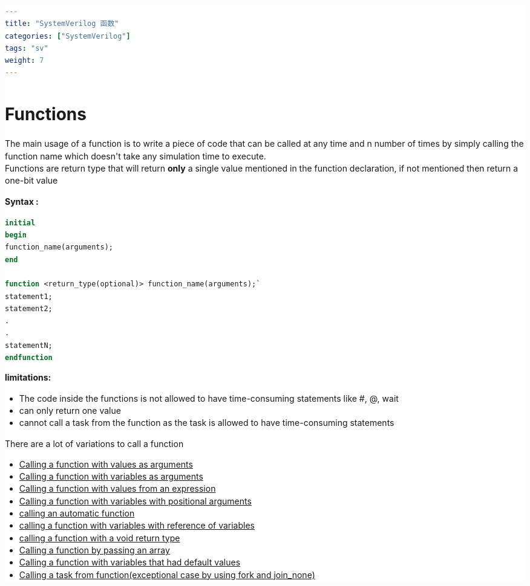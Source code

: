 ```yaml
---
title: "SystemVerilog 函数"
categories: ["SystemVerilog"]
tags: "sv"
weight: 7
---
```

# Functions

The main usage of a function is to write a piece of code that can be called at any time and n number of times by simply calling the function name which doesn't take any simulation time to execute.  
Functions are return type that will return **only** a single value mentioned in the function declaration, if not mentioned then return a one-bit value  

**Syntax :**
```systemverilog  
initial  
begin 
function_name(arguments); 
end

function <return_type(optional)> function_name(arguments);`
statement1;
statement2;
. 
.  
statementN;
endfunction 
```
**limitations:**  
* The code inside the functions is not allowed to have time-consuming statements like #, @, wait
* can only return one value
* cannot call a task from the function as the task is allowed to have time-consuming statements

There are a lot of variations to call a function  

* [Calling a function with values as arguments](https://github.com/muneeb-mbytes/SystemVerilog_Course/wiki/07.Functions#calling-a-function-with-values-as-arguments)   
* [Calling a function with variables as arguments](https://github.com/muneeb-mbytes/SystemVerilog_Course/wiki/07.Functions#calling-a-function-with-variables-as-arguments)   
* [Calling a function with values from an expression](https://github.com/muneeb-mbytes/SystemVerilog_Course/wiki/07.Functions#calling-a-function-with-values-from-an-expression) 
* [Calling a function with variables with positional arguments](https://github.com/muneeb-mbytes/SystemVerilog_Course/wiki/07.Functions#calling-a-function-with-variables-with-positional-arguments)  
* [calling an automatic function](https://github.com/muneeb-mbytes/SystemVerilog_Course/wiki/07.Functions#calling-an-automatic-function)  
* [calling a function with variables with reference of variables](https://github.com/muneeb-mbytes/SystemVerilog_Course/wiki/07.Functions#calling-a-function-with-variables-with-reference-of-variables)   
* [calling a function with a void return type](https://github.com/muneeb-mbytes/SystemVerilog_Course/wiki/07.Functions#calling-a-function-with-a-void-return-type)   
* [Calling a function by passing an array](https://github.com/muneeb-mbytes/SystemVerilog_Course/wiki/07.Functions#Calling-a-function-by-passing-an-array)  
* [Calling a function with variables that had default values](https://github.com/muneeb-mbytes/SystemVerilog_Course/wiki/07.Functions#Calling-a-function-with-variables-that-had-default-values)      
* [Calling a task from function(exceptional case by using fork and join_none)](https://github.com/muneeb-mbytes/SystemVerilog_Course/wiki/07.Functions#calling-a-task-from-a-function)  
